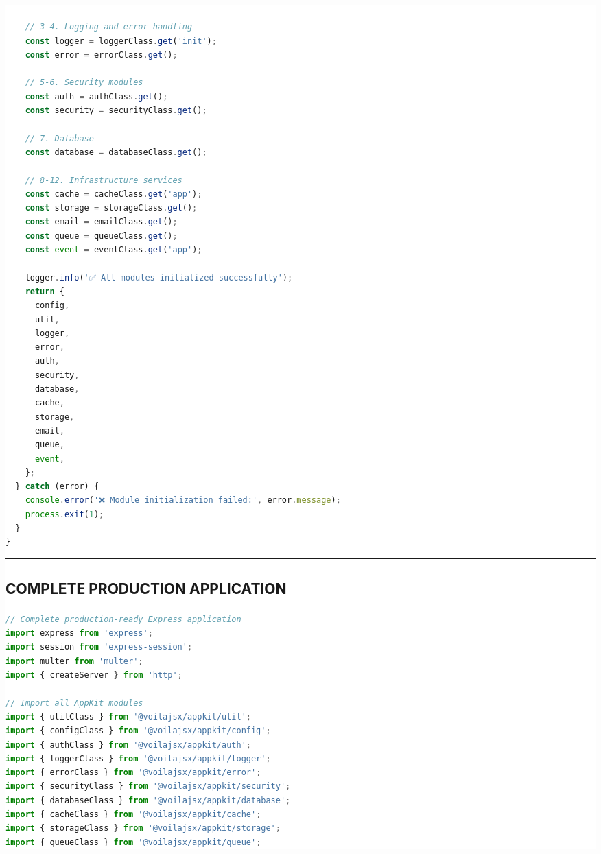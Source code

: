 ```javascript

    // 3-4. Logging and error handling
    const logger = loggerClass.get('init');
    const error = errorClass.get();

    // 5-6. Security modules
    const auth = authClass.get();
    const security = securityClass.get();

    // 7. Database
    const database = databaseClass.get();

    // 8-12. Infrastructure services
    const cache = cacheClass.get('app');
    const storage = storageClass.get();
    const email = emailClass.get();
    const queue = queueClass.get();
    const event = eventClass.get('app');

    logger.info('✅ All modules initialized successfully');
    return {
      config,
      util,
      logger,
      error,
      auth,
      security,
      database,
      cache,
      storage,
      email,
      queue,
      event,
    };
  } catch (error) {
    console.error('❌ Module initialization failed:', error.message);
    process.exit(1);
  }
}
```

---

## COMPLETE PRODUCTION APPLICATION

```javascript
// Complete production-ready Express application
import express from 'express';
import session from 'express-session';
import multer from 'multer';
import { createServer } from 'http';

// Import all AppKit modules
import { utilClass } from '@voilajsx/appkit/util';
import { configClass } from '@voilajsx/appkit/config';
import { authClass } from '@voilajsx/appkit/auth';
import { loggerClass } from '@voilajsx/appkit/logger';
import { errorClass } from '@voilajsx/appkit/error';
import { securityClass } from '@voilajsx/appkit/security';
import { databaseClass } from '@voilajsx/appkit/database';
import { cacheClass } from '@voilajsx/appkit/cache';
import { storageClass } from '@voilajsx/appkit/storage';
import { queueClass } from '@voilajsx/appkit/queue';
```